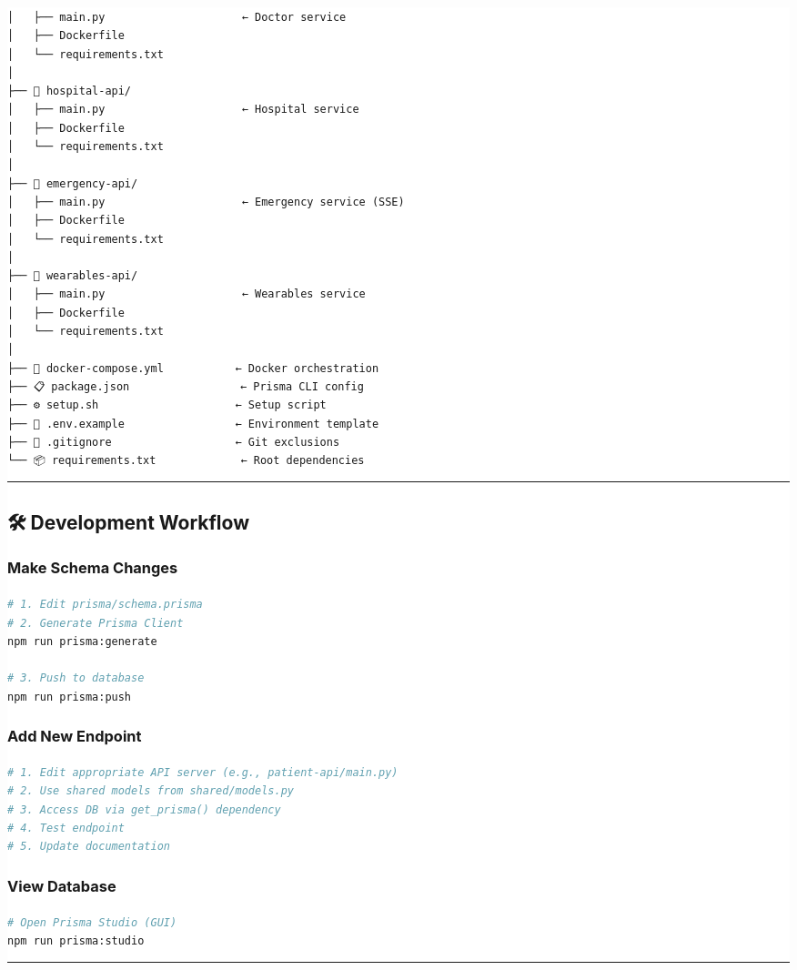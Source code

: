 ```
│   ├── main.py                     ← Doctor service
│   ├── Dockerfile
│   └── requirements.txt
│
├── 🔷 hospital-api/
│   ├── main.py                     ← Hospital service
│   ├── Dockerfile
│   └── requirements.txt
│
├── 🔷 emergency-api/
│   ├── main.py                     ← Emergency service (SSE)
│   ├── Dockerfile
│   └── requirements.txt
│
├── 🔷 wearables-api/
│   ├── main.py                     ← Wearables service
│   ├── Dockerfile
│   └── requirements.txt
│
├── 🐳 docker-compose.yml           ← Docker orchestration
├── 📋 package.json                 ← Prisma CLI config
├── ⚙️ setup.sh                     ← Setup script
├── 📝 .env.example                 ← Environment template
├── 🚫 .gitignore                   ← Git exclusions
└── 📦 requirements.txt             ← Root dependencies
```

---

## 🛠️ Development Workflow

### Make Schema Changes
```bash
# 1. Edit prisma/schema.prisma
# 2. Generate Prisma Client
npm run prisma:generate

# 3. Push to database
npm run prisma:push
```

### Add New Endpoint
```bash
# 1. Edit appropriate API server (e.g., patient-api/main.py)
# 2. Use shared models from shared/models.py
# 3. Access DB via get_prisma() dependency
# 4. Test endpoint
# 5. Update documentation
```

### View Database
```bash
# Open Prisma Studio (GUI)
npm run prisma:studio
```

---